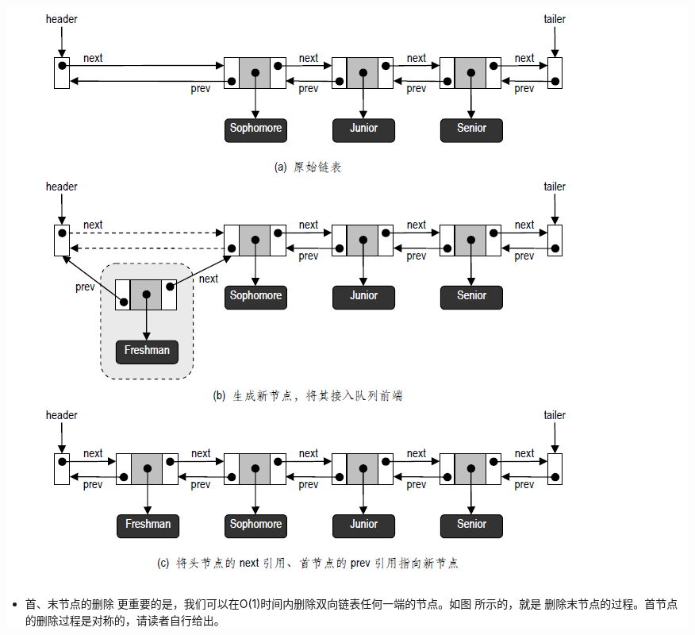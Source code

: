 ![deque05](../../../../doc/java/datastructure/deque/deque05.png)

- 首、末节点的删除
更重要的是，我们可以在O(1)时间内删除双向链表任何一端的节点。如图 所示的，就是
删除末节点的过程。首节点的删除过程是对称的，请读者自行给出。